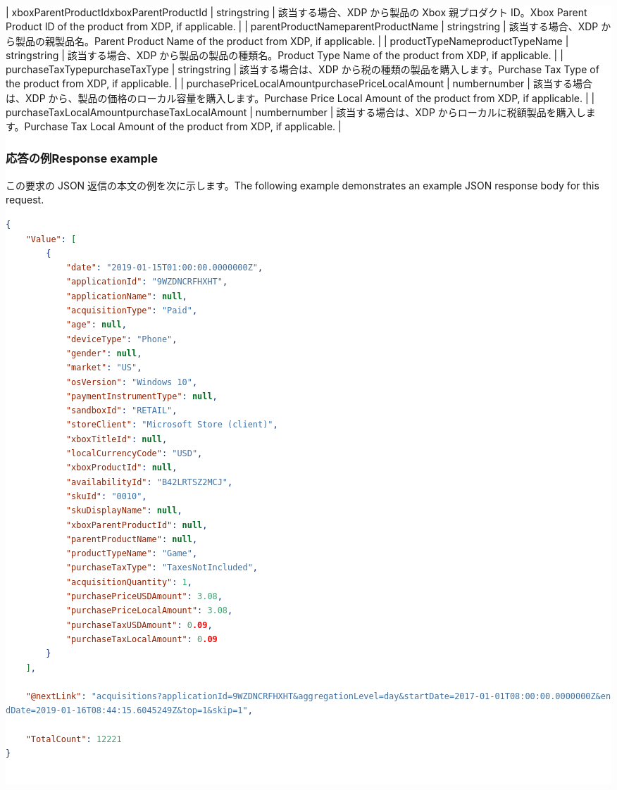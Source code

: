 | <span data-ttu-id="3fcfc-363">xboxParentProductId</span><span class="sxs-lookup"><span data-stu-id="3fcfc-363">xboxParentProductId</span></span> | <span data-ttu-id="3fcfc-364">string</span><span class="sxs-lookup"><span data-stu-id="3fcfc-364">string</span></span> | <span data-ttu-id="3fcfc-365">該当する場合、XDP から製品の Xbox 親プロダクト ID。</span><span class="sxs-lookup"><span data-stu-id="3fcfc-365">Xbox Parent Product ID of the product from XDP, if applicable.</span></span>  |
| <span data-ttu-id="3fcfc-366">parentProductName</span><span class="sxs-lookup"><span data-stu-id="3fcfc-366">parentProductName</span></span> | <span data-ttu-id="3fcfc-367">string</span><span class="sxs-lookup"><span data-stu-id="3fcfc-367">string</span></span> | <span data-ttu-id="3fcfc-368">該当する場合、XDP から製品の親製品名。</span><span class="sxs-lookup"><span data-stu-id="3fcfc-368">Parent Product Name of the product from XDP, if applicable.</span></span>  |
| <span data-ttu-id="3fcfc-369">productTypeName</span><span class="sxs-lookup"><span data-stu-id="3fcfc-369">productTypeName</span></span> | <span data-ttu-id="3fcfc-370">string</span><span class="sxs-lookup"><span data-stu-id="3fcfc-370">string</span></span> | <span data-ttu-id="3fcfc-371">該当する場合、XDP から製品の製品の種類名。</span><span class="sxs-lookup"><span data-stu-id="3fcfc-371">Product Type Name of the product from XDP, if applicable.</span></span>  |
| <span data-ttu-id="3fcfc-372">purchaseTaxType</span><span class="sxs-lookup"><span data-stu-id="3fcfc-372">purchaseTaxType</span></span> | <span data-ttu-id="3fcfc-373">string</span><span class="sxs-lookup"><span data-stu-id="3fcfc-373">string</span></span> | <span data-ttu-id="3fcfc-374">該当する場合は、XDP から税の種類の製品を購入します。</span><span class="sxs-lookup"><span data-stu-id="3fcfc-374">Purchase Tax Type of the product from XDP, if applicable.</span></span>  |
| <span data-ttu-id="3fcfc-375">purchasePriceLocalAmount</span><span class="sxs-lookup"><span data-stu-id="3fcfc-375">purchasePriceLocalAmount</span></span> | <span data-ttu-id="3fcfc-376">number</span><span class="sxs-lookup"><span data-stu-id="3fcfc-376">number</span></span> | <span data-ttu-id="3fcfc-377">該当する場合は、XDP から、製品の価格のローカル容量を購入します。</span><span class="sxs-lookup"><span data-stu-id="3fcfc-377">Purchase Price Local Amount of the product from XDP, if applicable.</span></span>  |
| <span data-ttu-id="3fcfc-378">purchaseTaxLocalAmount</span><span class="sxs-lookup"><span data-stu-id="3fcfc-378">purchaseTaxLocalAmount</span></span> | <span data-ttu-id="3fcfc-379">number</span><span class="sxs-lookup"><span data-stu-id="3fcfc-379">number</span></span> | <span data-ttu-id="3fcfc-380">該当する場合は、XDP からローカルに税額製品を購入します。</span><span class="sxs-lookup"><span data-stu-id="3fcfc-380">Purchase Tax Local Amount of the product from XDP, if applicable.</span></span>  |

### <a name="response-example"></a><span data-ttu-id="3fcfc-381">応答の例</span><span class="sxs-lookup"><span data-stu-id="3fcfc-381">Response example</span></span>
<span data-ttu-id="3fcfc-382">この要求の JSON 返信の本文の例を次に示します。</span><span class="sxs-lookup"><span data-stu-id="3fcfc-382">The following example demonstrates an example JSON response body for this request.</span></span> 

```JSON
{ 
    "Value": [ 
        { 
            "date": "2019-01-15T01:00:00.0000000Z", 
            "applicationId": "9WZDNCRFHXHT", 
            "applicationName": null, 
            "acquisitionType": "Paid", 
            "age": null, 
            "deviceType": "Phone", 
            "gender": null, 
            "market": "US", 
            "osVersion": "Windows 10", 
            "paymentInstrumentType": null, 
            "sandboxId": "RETAIL", 
            "storeClient": "Microsoft Store (client)", 
            "xboxTitleId": null, 
            "localCurrencyCode": "USD", 
            "xboxProductId": null, 
            "availabilityId": "B42LRTSZ2MCJ", 
            "skuId": "0010", 
            "skuDisplayName": null, 
            "xboxParentProductId": null, 
            "parentProductName": null, 
            "productTypeName": "Game", 
            "purchaseTaxType": "TaxesNotIncluded", 
            "acquisitionQuantity": 1, 
            "purchasePriceUSDAmount": 3.08, 
            "purchasePriceLocalAmount": 3.08, 
            "purchaseTaxUSDAmount": 0.09, 
            "purchaseTaxLocalAmount": 0.09 
        } 
    ], 

    "@nextLink": "acquisitions?applicationId=9WZDNCRFHXHT&aggregationLevel=day&startDate=2017-01-01T08:00:00.0000000Z&endDate=2019-01-16T08:44:15.6045249Z&top=1&skip=1", 
    
    "TotalCount": 12221 
} 
```

 
